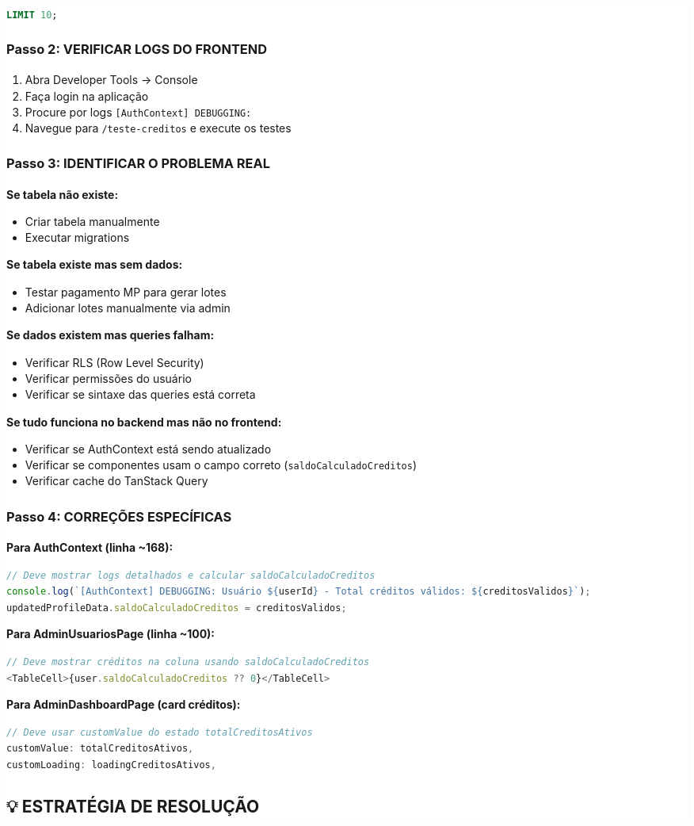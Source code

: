 ```sql
LIMIT 10;
```

### **Passo 2: VERIFICAR LOGS DO FRONTEND**
1. Abra Developer Tools → Console
2. Faça login na aplicação
3. Procure por logs `[AuthContext] DEBUGGING:`
4. Navegue para `/teste-creditos` e execute os testes

### **Passo 3: IDENTIFICAR O PROBLEMA REAL**

**Se tabela não existe:**
- Criar tabela manualmente
- Executar migrations

**Se tabela existe mas sem dados:**
- Testar pagamento MP para gerar lotes
- Adicionar lotes manualmente via admin

**Se dados existem mas queries falham:**
- Verificar RLS (Row Level Security)
- Verificar permissões do usuário
- Verificar se sintaxe das queries está correta

**Se tudo funciona no backend mas não no frontend:**
- Verificar se AuthContext está sendo atualizado
- Verificar se componentes usam o campo correto (`saldoCalculadoCreditos`)
- Verificar cache do TanStack Query

### **Passo 4: CORREÇÕES ESPECÍFICAS**

**Para AuthContext (linha ~168):**
```typescript
// Deve mostrar logs detalhados e calcular saldoCalculadoCreditos
console.log(`[AuthContext] DEBUGGING: Usuário ${userId} - Total créditos válidos: ${creditosValidos}`);
updatedProfileData.saldoCalculadoCreditos = creditosValidos;
```

**Para AdminUsuariosPage (linha ~100):**
```typescript
// Deve mostrar créditos na coluna usando saldoCalculadoCreditos
<TableCell>{user.saldoCalculadoCreditos ?? 0}</TableCell>
```

**Para AdminDashboardPage (card créditos):**
```typescript
// Deve usar customValue do estado totalCreditosAtivos
customValue: totalCreditosAtivos,
customLoading: loadingCreditosAtivos,
```

## 💡 **ESTRATÉGIA DE RESOLUÇÃO**
